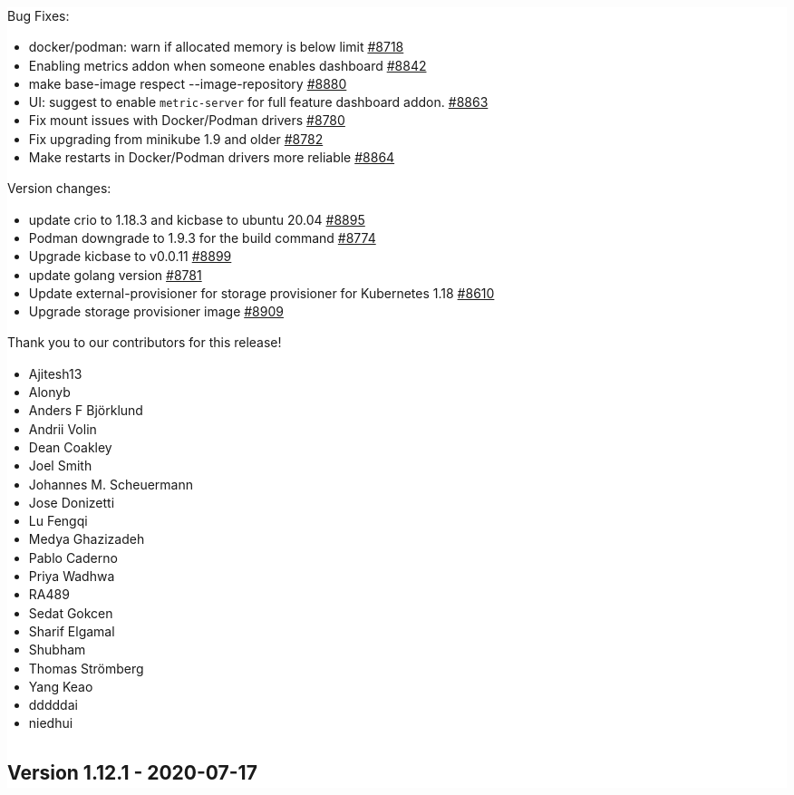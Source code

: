 Bug Fixes:

* docker/podman: warn if allocated memory is below limit [#8718](https://github.com/kubernetes/minikube/pull/8718)
* Enabling metrics addon when someone enables dashboard [#8842](https://github.com/kubernetes/minikube/pull/8842)
* make base-image respect --image-repository [#8880](https://github.com/kubernetes/minikube/pull/8880)
* UI: suggest to enable `metric-server` for full feature dashboard addon. [#8863](https://github.com/kubernetes/minikube/pull/8863)
* Fix mount issues with Docker/Podman drivers [#8780](https://github.com/kubernetes/minikube/pull/8780)
* Fix upgrading from minikube 1.9 and older [#8782](https://github.com/kubernetes/minikube/pull/8782)
* Make restarts in Docker/Podman drivers more reliable [#8864](https://github.com/kubernetes/minikube/pull/8864)

Version changes:

* update crio to 1.18.3 and kicbase to ubuntu 20.04 [#8895](https://github.com/kubernetes/minikube/pull/8895)
* Podman downgrade to 1.9.3 for the build command [#8774](https://github.com/kubernetes/minikube/pull/8774)
* Upgrade kicbase to v0.0.11 [#8899](https://github.com/kubernetes/minikube/pull/8899)
* update golang version [#8781](https://github.com/kubernetes/minikube/pull/8781)
* Update external-provisioner for storage provisioner for Kubernetes 1.18 [#8610](https://github.com/kubernetes/minikube/pull/8610)
* Upgrade storage provisioner image  [#8909](https://github.com/kubernetes/minikube/pull/8909)

Thank you to our contributors for this release!

- Ajitesh13
- Alonyb
- Anders F Björklund
- Andrii Volin
- Dean Coakley
- Joel Smith
- Johannes M. Scheuermann
- Jose Donizetti
- Lu Fengqi
- Medya Ghazizadeh
- Pablo Caderno
- Priya Wadhwa
- RA489
- Sedat Gokcen
- Sharif Elgamal
- Shubham
- Thomas Strömberg
- Yang Keao
- dddddai
- niedhui

## Version 1.12.1 - 2020-07-17

